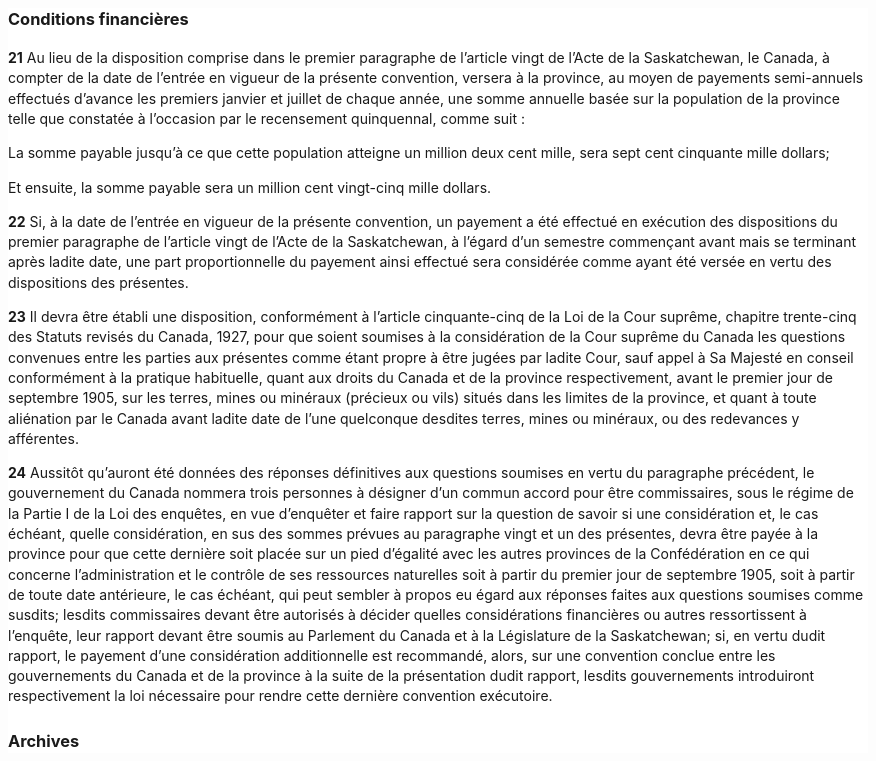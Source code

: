 


### Conditions financières


**21** Au lieu de la disposition comprise dans le premier paragraphe de l’article vingt de l’Acte de la Saskatchewan, le Canada, à compter de la date de l’entrée en vigueur de la présente convention, versera à la province, au moyen de payements semi-annuels effectués d’avance les premiers janvier et juillet de chaque année, une somme annuelle basée sur la population de la province telle que constatée à l’occasion par le recensement quinquennal, comme suit :

La somme payable jusqu’à ce que cette population atteigne un million deux cent mille, sera sept cent cinquante mille dollars;



Et ensuite, la somme payable sera un million cent vingt-cinq mille dollars.





**22** Si, à la date de l’entrée en vigueur de la présente convention, un payement a été effectué en exécution des dispositions du premier paragraphe de l’article vingt de l’Acte de la Saskatchewan, à l’égard d’un semestre commençant avant mais se terminant après ladite date, une part proportionnelle du payement ainsi effectué sera considérée comme ayant été versée en vertu des dispositions des présentes.



**23** Il devra être établi une disposition, conformément à l’article cinquante-cinq de la Loi de la Cour suprême, chapitre trente-cinq des Statuts revisés du Canada, 1927, pour que soient soumises à la considération de la Cour suprême du Canada les questions convenues entre les parties aux présentes comme étant propre à être jugées par ladite Cour, sauf appel à Sa Majesté en conseil conformément à la pratique habituelle, quant aux droits du Canada et de la province respectivement, avant le premier jour de septembre 1905, sur les terres, mines ou minéraux (précieux ou vils) situés dans les limites de la province, et quant à toute aliénation par le Canada avant ladite date de l’une quelconque desdites terres, mines ou minéraux, ou des redevances y afférentes.



**24** Aussitôt qu’auront été données des réponses définitives aux questions soumises en vertu du paragraphe précédent, le gouvernement du Canada nommera trois personnes à désigner d’un commun accord pour être commissaires, sous le régime de la Partie I de la Loi des enquêtes, en vue d’enquêter et faire rapport sur la question de savoir si une considération et, le cas échéant, quelle considération, en sus des sommes prévues au paragraphe vingt et un des présentes, devra être payée à la province pour que cette dernière soit placée sur un pied d’égalité avec les autres provinces de la Confédération en ce qui concerne l’administration et le contrôle de ses ressources naturelles soit à partir du premier jour de septembre 1905, soit à partir de toute date antérieure, le cas échéant, qui peut sembler à propos eu égard aux réponses faites aux questions soumises comme susdits; lesdits commissaires devant être autorisés à décider quelles considérations financières ou autres ressortissent à l’enquête, leur rapport devant être soumis au Parlement du Canada et à la Législature de la Saskatchewan; si, en vertu dudit rapport, le payement d’une considération additionnelle est recommandé, alors, sur une convention conclue entre les gouvernements du Canada et de la province à la suite de la présentation dudit rapport, lesdits gouvernements introduiront respectivement la loi nécessaire pour rendre cette dernière convention exécutoire.



### Archives
